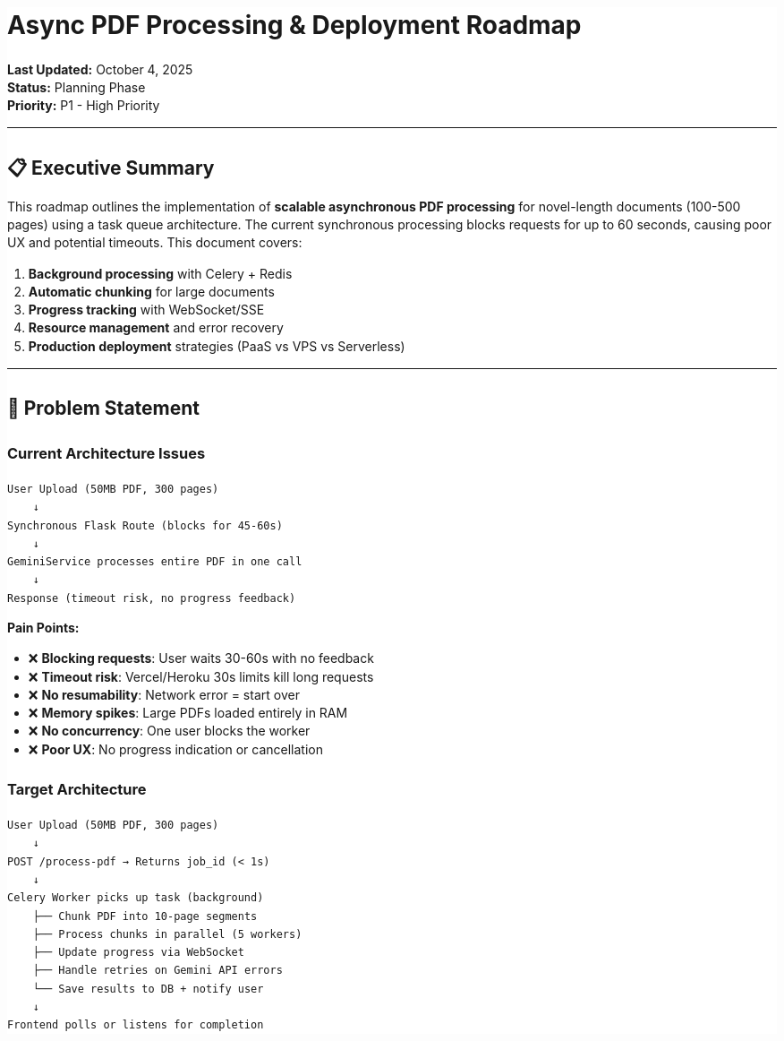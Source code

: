 # Async PDF Processing & Deployment Roadmap

**Last Updated:** October 4, 2025  
**Status:** Planning Phase  
**Priority:** P1 - High Priority

---

## 📋 Executive Summary

This roadmap outlines the implementation of **scalable asynchronous PDF processing** for novel-length documents (100-500 pages) using a task queue architecture. The current synchronous processing blocks requests for up to 60 seconds, causing poor UX and potential timeouts. This document covers:

1. **Background processing** with Celery + Redis
2. **Automatic chunking** for large documents
3. **Progress tracking** with WebSocket/SSE
4. **Resource management** and error recovery
5. **Production deployment** strategies (PaaS vs VPS vs Serverless)

---

## 🎯 Problem Statement

### Current Architecture Issues
```
User Upload (50MB PDF, 300 pages)
    ↓
Synchronous Flask Route (blocks for 45-60s)
    ↓
GeminiService processes entire PDF in one call
    ↓
Response (timeout risk, no progress feedback)
```

**Pain Points:**
- ❌ **Blocking requests**: User waits 30-60s with no feedback
- ❌ **Timeout risk**: Vercel/Heroku 30s limits kill long requests
- ❌ **No resumability**: Network error = start over
- ❌ **Memory spikes**: Large PDFs loaded entirely in RAM
- ❌ **No concurrency**: One user blocks the worker
- ❌ **Poor UX**: No progress indication or cancellation

### Target Architecture
```
User Upload (50MB PDF, 300 pages)
    ↓
POST /process-pdf → Returns job_id (< 1s)
    ↓
Celery Worker picks up task (background)
    ├── Chunk PDF into 10-page segments
    ├── Process chunks in parallel (5 workers)
    ├── Update progress via WebSocket
    ├── Handle retries on Gemini API errors
    └── Save results to DB + notify user
    ↓
Frontend polls or listens for completion
```
